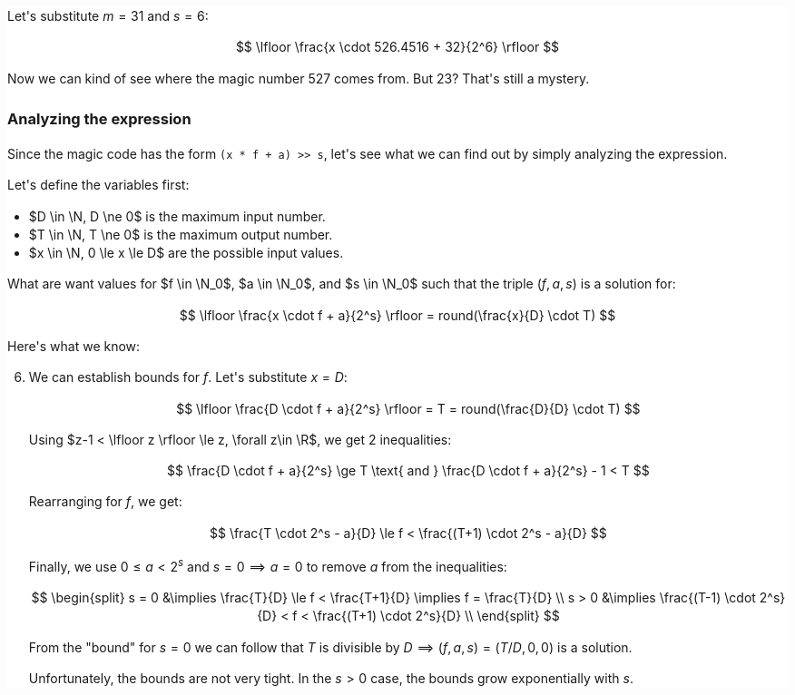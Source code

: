 Let's substitute $m = 31$ and $s = 6$:

$$
\lfloor \frac{x \cdot 526.4516 + 32}{2^6} \rfloor
$$

Now we can kind of see where the magic number 527 comes from. But 23? That's still a mystery.

### Analyzing the expression

Since the magic code has the form `(x * f + a) >> s`, let's see what we can find out by simply analyzing the expression.

Let's define the variables first:

-   $D \in \N, D \ne 0$ is the maximum input number.
-   $T \in \N, T \ne 0$ is the maximum output number.
-   $x \in \N, 0 \le x \le D$ are the possible input values.

What are want values for $f \in \N_0$, $a \in \N_0$, and $s \in \N_0$ such that the triple $(f, a, s)$ is a solution for:

$$
\lfloor \frac{x \cdot f + a}{2^s} \rfloor = round(\frac{x}{D} \cdot T)
$$

Here's what we know:

6. We can establish bounds for $f$. Let's substitute $x=D$:

    $$
    \lfloor \frac{D \cdot f + a}{2^s} \rfloor = T = round(\frac{D}{D} \cdot T)
    $$

    Using $z-1 < \lfloor z \rfloor \le z, \forall z\in \R$, we get 2 inequalities:

    $$
    \frac{D \cdot f + a}{2^s} \ge T \text{ and } \frac{D \cdot f + a}{2^s} - 1 < T
    $$

    Rearranging for $f$, we get:

    $$
    \frac{T \cdot 2^s - a}{D} \le f < \frac{(T+1) \cdot 2^s - a}{D}
    $$

    Finally, we use $0 \le a < 2^s$ and $s=0 \implies a=0$ to remove $a$ from the inequalities:

    $$
    \begin{split}
    s = 0 &\implies \frac{T}{D} \le f < \frac{T+1}{D} \implies f = \frac{T}{D} \\
    s > 0 &\implies \frac{(T-1) \cdot 2^s}{D} < f < \frac{(T+1) \cdot 2^s}{D} \\
    \end{split}
    $$

    From the "bound" for $s=0$ we can follow that $T \text{ is divisible by }D \implies (f,a,s)=(T/D,0,0)$ is a solution.

    Unfortunately, the bounds are not very tight. In the $s>0$ case, the bounds grow exponentially with $s$.
